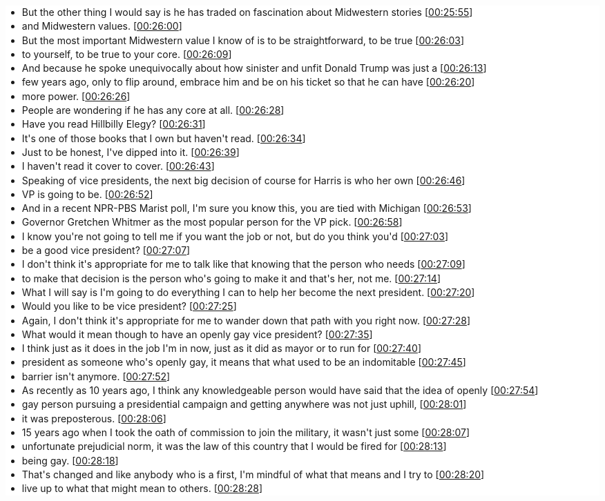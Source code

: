 *  But the other thing I would say is he has traded on fascination about Midwestern stories [[00:25:55](https://www.youtube.com/watch?v=PK87A_M9A0k&t=1555.46s)]
*  and Midwestern values. [[00:26:00](https://www.youtube.com/watch?v=PK87A_M9A0k&t=1560.78s)]
*  But the most important Midwestern value I know of is to be straightforward, to be true [[00:26:03](https://www.youtube.com/watch?v=PK87A_M9A0k&t=1563.06s)]
*  to yourself, to be true to your core. [[00:26:09](https://www.youtube.com/watch?v=PK87A_M9A0k&t=1569.58s)]
*  And because he spoke unequivocally about how sinister and unfit Donald Trump was just a [[00:26:13](https://www.youtube.com/watch?v=PK87A_M9A0k&t=1573.78s)]
*  few years ago, only to flip around, embrace him and be on his ticket so that he can have [[00:26:20](https://www.youtube.com/watch?v=PK87A_M9A0k&t=1580.82s)]
*  more power. [[00:26:26](https://www.youtube.com/watch?v=PK87A_M9A0k&t=1586.82s)]
*  People are wondering if he has any core at all. [[00:26:28](https://www.youtube.com/watch?v=PK87A_M9A0k&t=1588.7s)]
*  Have you read Hillbilly Elegy? [[00:26:31](https://www.youtube.com/watch?v=PK87A_M9A0k&t=1591.8999999999999s)]
*  It's one of those books that I own but haven't read. [[00:26:34](https://www.youtube.com/watch?v=PK87A_M9A0k&t=1594.7s)]
*  Just to be honest, I've dipped into it. [[00:26:39](https://www.youtube.com/watch?v=PK87A_M9A0k&t=1599.4199999999998s)]
*  I haven't read it cover to cover. [[00:26:43](https://www.youtube.com/watch?v=PK87A_M9A0k&t=1603.22s)]
*  Speaking of vice presidents, the next big decision of course for Harris is who her own [[00:26:46](https://www.youtube.com/watch?v=PK87A_M9A0k&t=1606.1399999999999s)]
*  VP is going to be. [[00:26:52](https://www.youtube.com/watch?v=PK87A_M9A0k&t=1612.1s)]
*  And in a recent NPR-PBS Marist poll, I'm sure you know this, you are tied with Michigan [[00:26:53](https://www.youtube.com/watch?v=PK87A_M9A0k&t=1613.78s)]
*  Governor Gretchen Whitmer as the most popular person for the VP pick. [[00:26:58](https://www.youtube.com/watch?v=PK87A_M9A0k&t=1618.9399999999998s)]
*  I know you're not going to tell me if you want the job or not, but do you think you'd [[00:27:03](https://www.youtube.com/watch?v=PK87A_M9A0k&t=1623.4199999999998s)]
*  be a good vice president? [[00:27:07](https://www.youtube.com/watch?v=PK87A_M9A0k&t=1627.58s)]
*  I don't think it's appropriate for me to talk like that knowing that the person who needs [[00:27:09](https://www.youtube.com/watch?v=PK87A_M9A0k&t=1629.1399999999999s)]
*  to make that decision is the person who's going to make it and that's her, not me. [[00:27:14](https://www.youtube.com/watch?v=PK87A_M9A0k&t=1634.98s)]
*  What I will say is I'm going to do everything I can to help her become the next president. [[00:27:20](https://www.youtube.com/watch?v=PK87A_M9A0k&t=1640.5800000000002s)]
*  Would you like to be vice president? [[00:27:25](https://www.youtube.com/watch?v=PK87A_M9A0k&t=1645.8600000000001s)]
*  Again, I don't think it's appropriate for me to wander down that path with you right now. [[00:27:28](https://www.youtube.com/watch?v=PK87A_M9A0k&t=1648.18s)]
*  What would it mean though to have an openly gay vice president? [[00:27:35](https://www.youtube.com/watch?v=PK87A_M9A0k&t=1655.7800000000002s)]
*  I think just as it does in the job I'm in now, just as it did as mayor or to run for [[00:27:40](https://www.youtube.com/watch?v=PK87A_M9A0k&t=1660.26s)]
*  president as someone who's openly gay, it means that what used to be an indomitable [[00:27:45](https://www.youtube.com/watch?v=PK87A_M9A0k&t=1665.46s)]
*  barrier isn't anymore. [[00:27:52](https://www.youtube.com/watch?v=PK87A_M9A0k&t=1672.02s)]
*  As recently as 10 years ago, I think any knowledgeable person would have said that the idea of openly [[00:27:54](https://www.youtube.com/watch?v=PK87A_M9A0k&t=1674.82s)]
*  gay person pursuing a presidential campaign and getting anywhere was not just uphill, [[00:28:01](https://www.youtube.com/watch?v=PK87A_M9A0k&t=1681.74s)]
*  it was preposterous. [[00:28:06](https://www.youtube.com/watch?v=PK87A_M9A0k&t=1686.26s)]
*  15 years ago when I took the oath of commission to join the military, it wasn't just some [[00:28:07](https://www.youtube.com/watch?v=PK87A_M9A0k&t=1687.26s)]
*  unfortunate prejudicial norm, it was the law of this country that I would be fired for [[00:28:13](https://www.youtube.com/watch?v=PK87A_M9A0k&t=1693.94s)]
*  being gay. [[00:28:18](https://www.youtube.com/watch?v=PK87A_M9A0k&t=1698.7s)]
*  That's changed and like anybody who is a first, I'm mindful of what that means and I try to [[00:28:20](https://www.youtube.com/watch?v=PK87A_M9A0k&t=1700.3s)]
*  live up to what that might mean to others. [[00:28:28](https://www.youtube.com/watch?v=PK87A_M9A0k&t=1708.14s)]